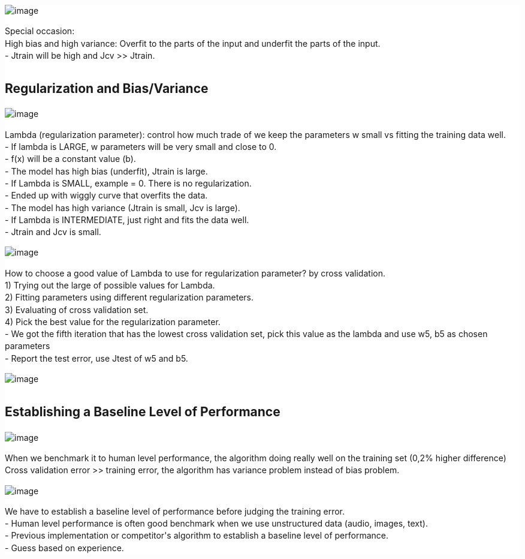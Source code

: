 <img width="960" alt="image" src="https://github.com/haomail/Advanced-ML/assets/141924190/1ed39d76-9286-49bc-8f56-6ec428b54a42">
<p>
    Special occasion: <br>
  High bias and high variance: Overfit to the parts of the input and underfit the parts of the input. <br>
  - Jtrain will be high and Jcv >> Jtrain.
</p>

## Regularization and Bias/Variance
<img width="960" alt="image" src="https://github.com/haomail/Advanced-ML/assets/141924190/78bce06b-8ffa-4281-ab65-4514853c3dbb">
<p>
  Lambda (regularization parameter): control how much trade of we keep the parameters w small vs fitting the training data well. <br>
  - If lambda is LARGE, w parameters will be very small and close to 0. <br>
     - f(x) will be a constant value (b). <br>
     - The model has high bias (underfit), Jtrain is large. <br>
  - If Lambda is SMALL, example = 0. There is no regularization. <br>
     - Ended up with wiggly curve that overfits the data. <br>
     - The model has high variance (Jtrain is small, Jcv is large). <br>
  - If Lambda is INTERMEDIATE, just right and fits the data well. <br>
     - Jtrain and Jcv is small.
</p>

<img width="960" alt="image" src="https://github.com/haomail/Advanced-ML/assets/141924190/7eb1d8ef-60a0-406e-a6ad-4b02625cc2db">
<p>
  How to choose a good value of Lambda to use for regularization parameter? by cross validation. <br>
  1) Trying out the large of possible values for Lambda. <br>
  2) Fitting parameters using different regularization parameters. <br>
  3) Evaluating of cross validation set. <br>
  4) Pick the best value for the regularization parameter. <br>
  - We got the fifth iteration that has the lowest cross validation set, pick this value as the lambda and use w5, b5 as chosen parameters <br>
  - Report the test error, use Jtest of w5 and b5. 
</p>
<img width="960" alt="image" src="https://github.com/haomail/Advanced-ML/assets/141924190/49d0e4f2-0a5d-463c-8969-09f280384f61">

## Establishing a Baseline Level of Performance
<img width="960" alt="image" src="https://github.com/haomail/Advanced-ML/assets/141924190/2ed7f962-6961-4229-b472-f02df14ec0cf">
<p>
  When we benchmark it to human level performance, the algorithm doing really well on the training set (0,2% higher difference) <br>
  Cross validation error >> training error, the algorithm has variance problem instead of bias problem. <br>
</p>

<img width="960" alt="image" src="https://github.com/haomail/Advanced-ML/assets/141924190/56f57883-173f-408a-9228-43c0426fcfd8">
<p>
  We have to establish a baseline level of performance before judging the training error. <br>
  - Human level performance is often good benchmark when we use unstructured data (audio, images, text). <br>
  - Previous implementation  or competitor's algorithm to establish a baseline level of performance. <br>
  - Guess based on experience.
</p>

